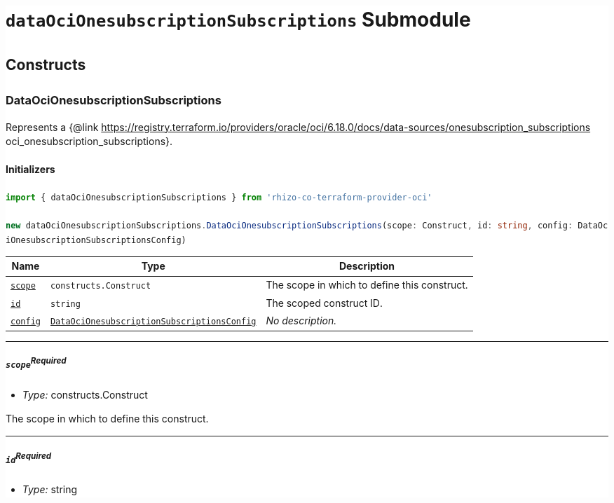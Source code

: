# `dataOciOnesubscriptionSubscriptions` Submodule <a name="`dataOciOnesubscriptionSubscriptions` Submodule" id="rhizo-co-terraform-provider-oci.dataOciOnesubscriptionSubscriptions"></a>

## Constructs <a name="Constructs" id="Constructs"></a>

### DataOciOnesubscriptionSubscriptions <a name="DataOciOnesubscriptionSubscriptions" id="rhizo-co-terraform-provider-oci.dataOciOnesubscriptionSubscriptions.DataOciOnesubscriptionSubscriptions"></a>

Represents a {@link https://registry.terraform.io/providers/oracle/oci/6.18.0/docs/data-sources/onesubscription_subscriptions oci_onesubscription_subscriptions}.

#### Initializers <a name="Initializers" id="rhizo-co-terraform-provider-oci.dataOciOnesubscriptionSubscriptions.DataOciOnesubscriptionSubscriptions.Initializer"></a>

```typescript
import { dataOciOnesubscriptionSubscriptions } from 'rhizo-co-terraform-provider-oci'

new dataOciOnesubscriptionSubscriptions.DataOciOnesubscriptionSubscriptions(scope: Construct, id: string, config: DataOciOnesubscriptionSubscriptionsConfig)
```

| **Name** | **Type** | **Description** |
| --- | --- | --- |
| <code><a href="#rhizo-co-terraform-provider-oci.dataOciOnesubscriptionSubscriptions.DataOciOnesubscriptionSubscriptions.Initializer.parameter.scope">scope</a></code> | <code>constructs.Construct</code> | The scope in which to define this construct. |
| <code><a href="#rhizo-co-terraform-provider-oci.dataOciOnesubscriptionSubscriptions.DataOciOnesubscriptionSubscriptions.Initializer.parameter.id">id</a></code> | <code>string</code> | The scoped construct ID. |
| <code><a href="#rhizo-co-terraform-provider-oci.dataOciOnesubscriptionSubscriptions.DataOciOnesubscriptionSubscriptions.Initializer.parameter.config">config</a></code> | <code><a href="#rhizo-co-terraform-provider-oci.dataOciOnesubscriptionSubscriptions.DataOciOnesubscriptionSubscriptionsConfig">DataOciOnesubscriptionSubscriptionsConfig</a></code> | *No description.* |

---

##### `scope`<sup>Required</sup> <a name="scope" id="rhizo-co-terraform-provider-oci.dataOciOnesubscriptionSubscriptions.DataOciOnesubscriptionSubscriptions.Initializer.parameter.scope"></a>

- *Type:* constructs.Construct

The scope in which to define this construct.

---

##### `id`<sup>Required</sup> <a name="id" id="rhizo-co-terraform-provider-oci.dataOciOnesubscriptionSubscriptions.DataOciOnesubscriptionSubscriptions.Initializer.parameter.id"></a>

- *Type:* string
